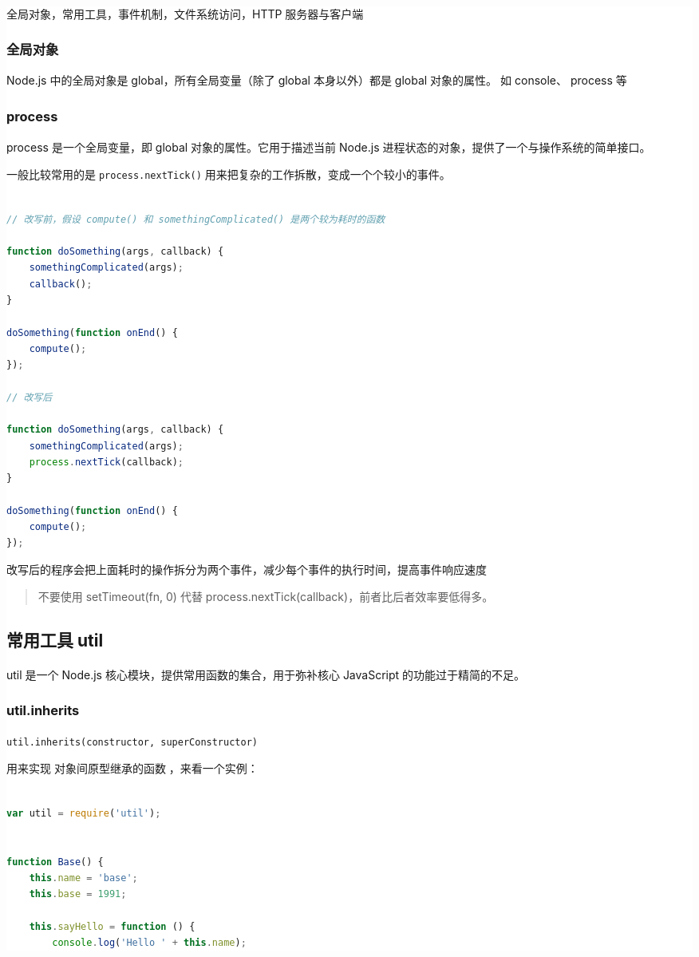 全局对象，常用工具，事件机制，文件系统访问，HTTP 服务器与客户端

### 全局对象 

Node.js 中的全局对象是 global，所有全局变量（除了 global 本身以外）都是 global 
对象的属性。 如 console、 process 等


### process 

process 是一个全局变量，即 global 对象的属性。它用于描述当前 Node.js 进程状态的对象，提供了一个与操作系统的简单接口。

一般比较常用的是 ```process.nextTick()``` 用来把复杂的工作拆散，变成一个个较小的事件。

```js

// 改写前，假设 compute() 和 somethingComplicated() 是两个较为耗时的函数

function doSomething(args, callback) { 
    somethingComplicated(args); 
    callback(); 
} 
 
doSomething(function onEnd() { 
    compute(); 
});

// 改写后

function doSomething(args, callback) { 
    somethingComplicated(args); 
    process.nextTick(callback); 
} 
 
doSomething(function onEnd() { 
    compute(); 
}); 

```

改写后的程序会把上面耗时的操作拆分为两个事件，减少每个事件的执行时间，提高事件响应速度

> 不要使用 setTimeout(fn, 0) 代替 process.nextTick(callback)，前者比后者效率要低得多。 




## 常用工具 util

util 是一个 Node.js 核心模块，提供常用函数的集合，用于弥补核心 JavaScript 的功能过于精简的不足。 

### util.inherits 

```util.inherits(constructor, superConstructor)```

用来实现 对象间原型继承的函数 ，来看一个实例：

```js

var util = require('util');


function Base() {
    this.name = 'base';
    this.base = 1991;

    this.sayHello = function () {
        console.log('Hello ' + this.name);
```